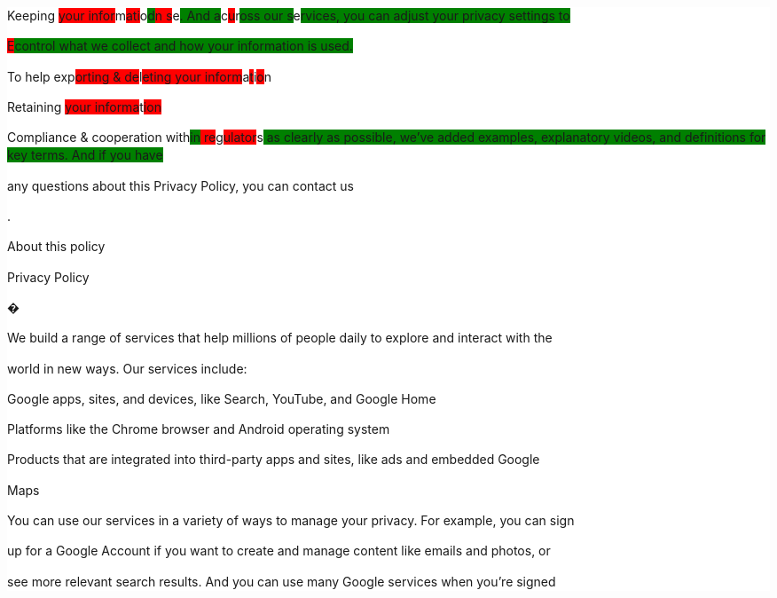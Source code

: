 Keeping</span> <span style="background-color: red;">your infor</span>m<span style="background-color: red;">ati</span>o<span style="background-color: green;">d</span><span style="background-color: red;">n s</span>e<span style="background-color: green;">. And a</span>c<span style="background-color: red;">u</span>r<span style="background-color: green;">oss our s</span>e<span style="background-color: green;">rvices, you can adjust your privacy settings to</span>


<span style="background-color: red;">E</span><span style="background-color: green;">control what we collect and how your information is used.


To help e</span>xp<span style="background-color: red;">orting & de</span>l<span style="background-color: red;">eting your inform</span>a<span style="background-color: red;">t</span>i<span style="background-color: red;">o</span>n<span style="background-color: red;">


Retaining</span> <span style="background-color: red;">your informa</span>t<span style="background-color: red;">ion


Compliance & cooperation wit</span>h<span style="background-color: green;">in</span><span style="background-color: red;"> re</span>g<span style="background-color: red;">ulator</span>s<span style="background-color: green;"> as clearly as possible, we’ve added examples, explanatory videos, and definitions for key terms. And if you have


any questions about this Privacy Policy, you can contact us


.</span>


About this policy<span style="background-color: red;">


Privacy Policy


�



We build a range of services that help millions of people daily to explore and interact with the


world in new ways. Our services include:


Google apps, sites, and devices, like Search, YouTube, and Google Home


Platforms like the Chrome browser and Android operating system


Products that are integrated into third-party apps and sites, like ads and embedded Google


Maps


You can use our services in a variety of ways to manage your privacy. For example, you can sign


up for a Google Account if you want to create and manage content like emails and photos, or


see more relevant search results. And you can use many Google services when you’re signed
